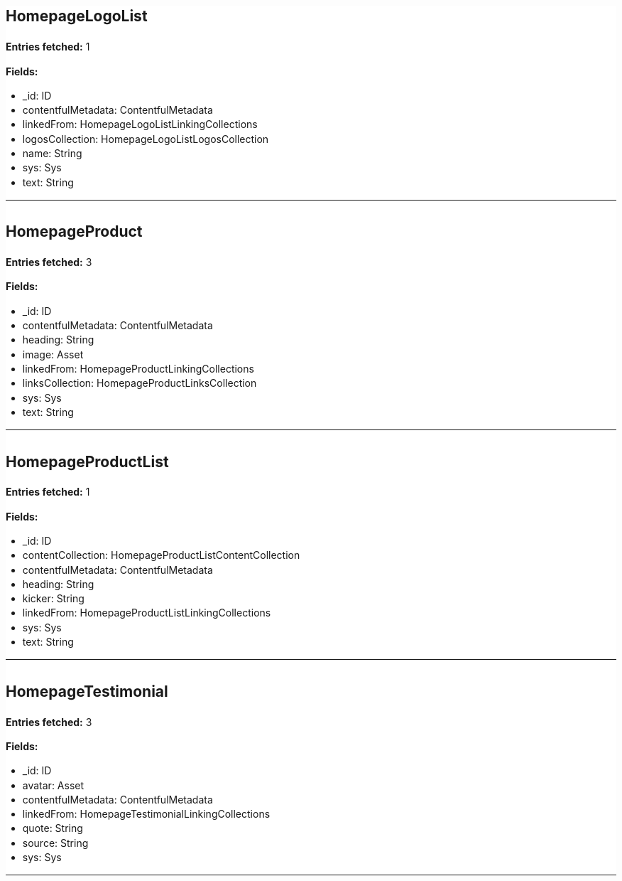 
## HomepageLogoList
**Entries fetched:** 1

**Fields:**
- _id: ID
- contentfulMetadata: ContentfulMetadata
- linkedFrom: HomepageLogoListLinkingCollections
- logosCollection: HomepageLogoListLogosCollection
- name: String
- sys: Sys
- text: String

---

## HomepageProduct
**Entries fetched:** 3

**Fields:**
- _id: ID
- contentfulMetadata: ContentfulMetadata
- heading: String
- image: Asset
- linkedFrom: HomepageProductLinkingCollections
- linksCollection: HomepageProductLinksCollection
- sys: Sys
- text: String

---

## HomepageProductList
**Entries fetched:** 1

**Fields:**
- _id: ID
- contentCollection: HomepageProductListContentCollection
- contentfulMetadata: ContentfulMetadata
- heading: String
- kicker: String
- linkedFrom: HomepageProductListLinkingCollections
- sys: Sys
- text: String

---

## HomepageTestimonial
**Entries fetched:** 3

**Fields:**
- _id: ID
- avatar: Asset
- contentfulMetadata: ContentfulMetadata
- linkedFrom: HomepageTestimonialLinkingCollections
- quote: String
- source: String
- sys: Sys

---